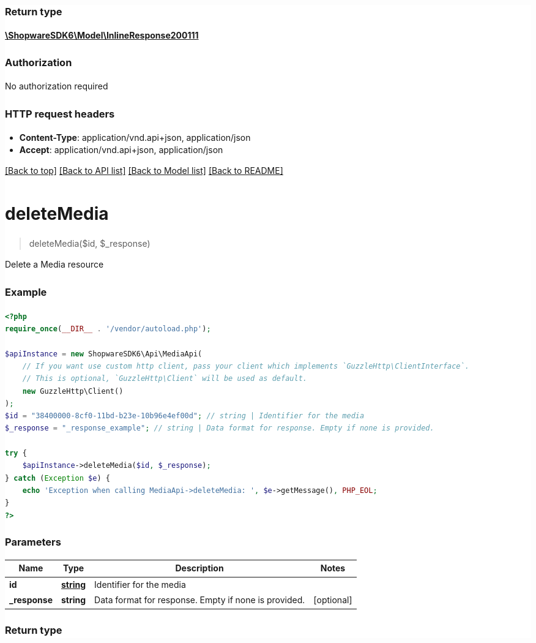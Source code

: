 ### Return type

[**\ShopwareSDK6\Model\InlineResponse200111**](../Model/InlineResponse200111.md)

### Authorization

No authorization required

### HTTP request headers

 - **Content-Type**: application/vnd.api+json, application/json
 - **Accept**: application/vnd.api+json, application/json

[[Back to top]](#) [[Back to API list]](../../README.md#documentation-for-api-endpoints) [[Back to Model list]](../../README.md#documentation-for-models) [[Back to README]](../../README.md)

# **deleteMedia**
> deleteMedia($id, $_response)

Delete a Media resource

### Example
```php
<?php
require_once(__DIR__ . '/vendor/autoload.php');

$apiInstance = new ShopwareSDK6\Api\MediaApi(
    // If you want use custom http client, pass your client which implements `GuzzleHttp\ClientInterface`.
    // This is optional, `GuzzleHttp\Client` will be used as default.
    new GuzzleHttp\Client()
);
$id = "38400000-8cf0-11bd-b23e-10b96e4ef00d"; // string | Identifier for the media
$_response = "_response_example"; // string | Data format for response. Empty if none is provided.

try {
    $apiInstance->deleteMedia($id, $_response);
} catch (Exception $e) {
    echo 'Exception when calling MediaApi->deleteMedia: ', $e->getMessage(), PHP_EOL;
}
?>
```

### Parameters

Name | Type | Description  | Notes
------------- | ------------- | ------------- | -------------
 **id** | [**string**](../Model/.md)| Identifier for the media |
 **_response** | **string**| Data format for response. Empty if none is provided. | [optional]

### Return type
